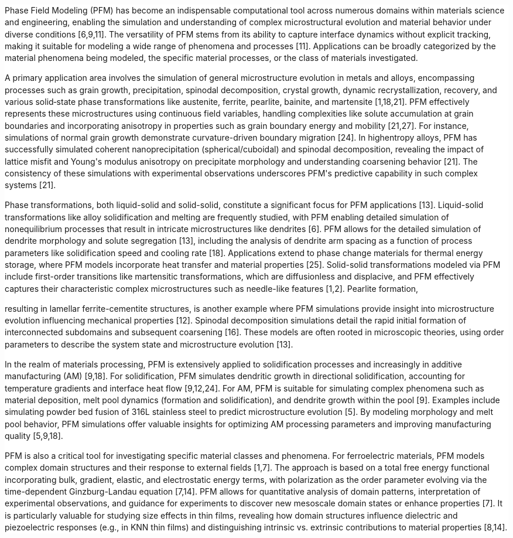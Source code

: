 Phase Field Modeling (PFM) has become an indispensable computational tool across numerous domains within materials science and engineering, enabling the simulation and understanding of complex microstructural evolution and material behavior under diverse conditions [6,9,11]. The versatility of PFM stems from its ability to capture interface dynamics without explicit tracking, making it suitable for modeling a wide range of phenomena and processes [11]. Applications can be broadly categorized by the material phenomena being modeled, the specific material processes, or the class of materials investigated.​  

A primary application area involves the simulation of general microstructure evolution in metals and alloys, encompassing processes such as grain growth, precipitation, spinodal decomposition, crystal growth, dynamic recrystallization, recovery, and various solid‐state phase transformations like austenite, ferrite, pearlite, bainite, and martensite [1,18,21]. PFM effectively represents these microstructures using continuous field variables, handling complexities like solute accumulation at grain boundaries and incorporating anisotropy in properties such as grain boundary energy and mobility [21,27]. For instance, simulations of normal grain growth demonstrate curvature-driven boundary migration [24]. In highentropy alloys, PFM has successfully simulated coherent nanoprecipitation (spherical/cuboidal) and spinodal decomposition, revealing the impact of lattice misfit and Young's modulus anisotropy on precipitate morphology and understanding coarsening behavior [21]. The consistency of these simulations with experimental observations underscores PFM's predictive capability in such complex systems [21].​  

Phase transformations, both liquid-solid and solid-solid, constitute a significant focus for PFM applications [13]. Liquid-solid transformations like alloy solidification and melting are frequently studied, with PFM enabling detailed simulation of nonequilibrium processes that result in intricate microstructures like dendrites [6]. PFM allows for the detailed simulation of dendrite morphology and solute segregation [13], including the analysis of dendrite arm spacing as a function of process parameters like solidification speed and cooling rate [18]. Applications extend to phase change materials for thermal energy storage, where PFM models incorporate heat transfer and material properties [25]. Solid-solid transformations modeled via PFM include first-order transitions like martensitic transformations, which are diffusionless and displacive, and PFM effectively captures their characteristic complex microstructures such as needle-like features [1,2]. Pearlite formation,  

resulting in lamellar ferrite-cementite structures, is another example where PFM simulations provide insight into microstructure evolution influencing mechanical properties [12]. Spinodal decomposition simulations detail the rapid initial formation of interconnected subdomains and subsequent coarsening [16]. These models are often rooted in microscopic theories, using order parameters to describe the system state and microstructure evolution [13].  

In the realm of materials processing, PFM is extensively applied to solidification processes and increasingly in additive manufacturing (AM) [9,18]. For solidification, PFM simulates dendritic growth in directional solidification, accounting for temperature gradients and interface heat flow [9,12,24]. For AM, PFM is suitable for simulating complex phenomena such as material deposition, melt pool dynamics (formation and solidification), and dendrite growth within the pool [9]. Examples include simulating powder bed fusion of 316L stainless steel to predict microstructure evolution [5]. By modeling morphology and melt pool behavior, PFM simulations offer valuable insights for optimizing AM processing parameters and improving manufacturing quality [5,9,18].  

PFM is also a critical tool for investigating specific material classes and phenomena. For ferroelectric materials, PFM models complex domain structures and their response to external fields [1,7]. The approach is based on a total free energy functional incorporating bulk, gradient, elastic, and electrostatic energy terms, with polarization as the order parameter evolving via the time-dependent Ginzburg-Landau equation [7,14]. PFM allows for quantitative analysis of domain patterns, interpretation of experimental observations, and guidance for experiments to discover new mesoscale domain states or enhance properties [7]. It is particularly valuable for studying size effects in thin films, revealing how domain structures influence dielectric and piezoelectric responses (e.g., in KNN thin films) and distinguishing intrinsic vs. extrinsic contributions to material properties [8,14].  
